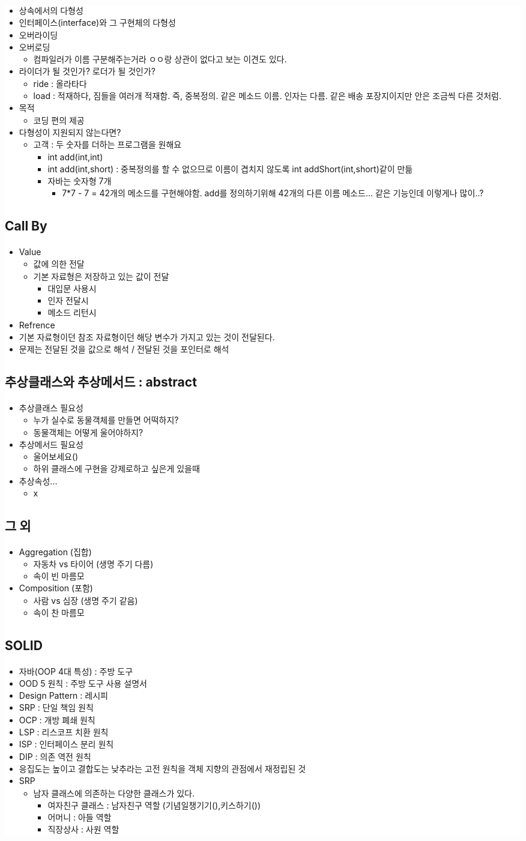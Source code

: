 - 상속에서의 다형성
- 인터페이스(interface)와 그 구현체의 다형성
- 오버라이딩
- 오버로딩
    - 컴파일러가 이름 구분해주는거라 ㅇㅇ랑 상관이 없다고 보는 이견도 있다.
- 라이더가 될 것인가? 로더가 될 것인가?
    - ride : 올라타다
    - load : 적재하다, 짐들을 여러개 적재함. 즉, 중복정의. 같은 메소드 이름. 인자는 다름. 같은 배송 포장지이지만 안은 조금씩 다른 것처럼.
- 목적
    - 코딩 편의 제공
- 다형성이 지원되지 않는다면?
    - 고객 : 두 숫자를 더하는 프로그램을 원해요
        - int add(int,int)
        - int add(int,short) : 중복정의를 할 수 없으므로 이름이 겹치지 않도록 int addShort(int,short)같이 만듦
        - 자바는 숫자형 7개
            - 7*7 - 7 = 42개의 메소드를 구현해야함. add를 정의하기위해 42개의 다른 이름 메소드... 같은 기능인데 이렇게나 많이..?

## Call By
- Value
    - 값에 의한 전달
    - 기본 자료형은 저장하고 있는 값이 전달
        - 대입문 사용시
        - 인자 전달시
        - 메소드 리턴시
- Refrence
- 기본 자료형이던 참조 자료형이던 해당 변수가 가지고 있는 것이 전달된다.
- 문제는 전달된 것을 값으로 해석 / 전달된 것을 포인터로 해석

## 추상클래스와 추상메서드 : abstract
- 추상클래스 필요성
    - 누가 실수로 동물객체를 만들면 어떡하지?
    - 동물객체는 어떻게 울어야하지?
- 추상메서드 필요성
    - 울어보세요()
    - 하위 클래스에 구현을 강제로하고 싶은게 있을때
- 추상속성...
    - x

## 그 외
- Aggregation (집합)
    - 자동차 vs 타이어 (생명 주기 다름)
    - 속이 빈 마름모
- Composition (포함)
    - 사람 vs 심장 (생명 주기 같음)
    - 속이 찬 마름모

## SOLID
- 자바(OOP 4대 특성) : 주방 도구
- OOD 5 원칙 : 주방 도구 사용 설명서
- Design Pattern : 레시피
- SRP : 단일 책임 원칙
- OCP : 개방 폐쇄 원칙
- LSP : 리스코프 치환 원칙
- ISP : 인터페이스 분리 원칙
- DIP : 의존 역전 원칙
- 응집도는 높이고 결합도는 낮추라는 고전 원칙을 객체 지향의 관점에서 재정립된 것
- SRP
    - 남자 클래스에 의존하는 다양한 클래스가 있다.
        - 여자친구 클래스 : 남자친구 역할 (기념일챙기기(),키스하기())
        - 어머니 : 아들 역할
        - 직장상사 : 사원 역할